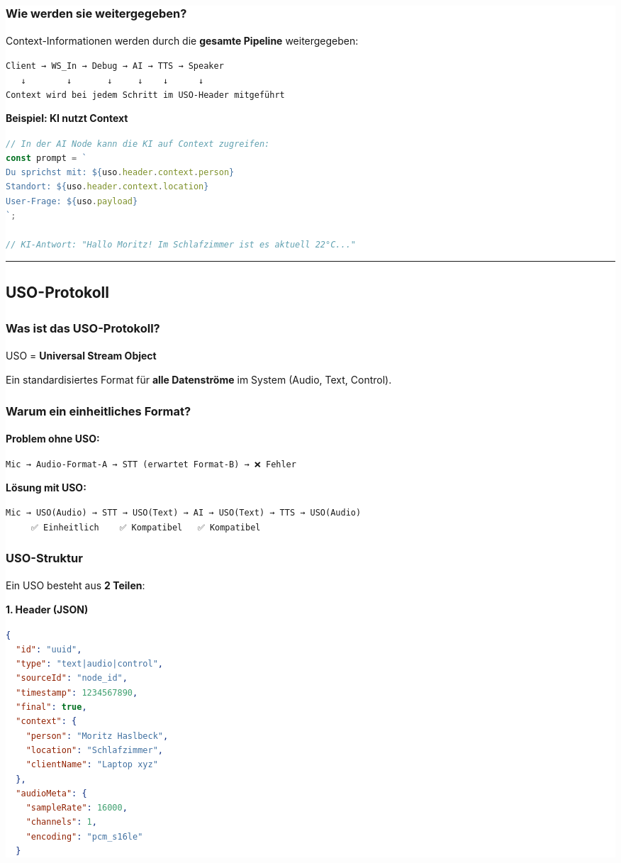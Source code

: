 ### Wie werden sie weitergegeben?

Context-Informationen werden durch die **gesamte Pipeline** weitergegeben:

```
Client → WS_In → Debug → AI → TTS → Speaker
   ↓        ↓       ↓     ↓    ↓      ↓
Context wird bei jedem Schritt im USO-Header mitgeführt
```

**Beispiel: KI nutzt Context**

```typescript
// In der AI Node kann die KI auf Context zugreifen:
const prompt = `
Du sprichst mit: ${uso.header.context.person}
Standort: ${uso.header.context.location}
User-Frage: ${uso.payload}
`;

// KI-Antwort: "Hallo Moritz! Im Schlafzimmer ist es aktuell 22°C..."
```

---

## USO-Protokoll

### Was ist das USO-Protokoll?

USO = **Universal Stream Object**

Ein standardisiertes Format für **alle Datenströme** im System (Audio, Text, Control).

### Warum ein einheitliches Format?

**Problem ohne USO:**
```
Mic → Audio-Format-A → STT (erwartet Format-B) → ❌ Fehler
```

**Lösung mit USO:**
```
Mic → USO(Audio) → STT → USO(Text) → AI → USO(Text) → TTS → USO(Audio)
     ✅ Einheitlich    ✅ Kompatibel   ✅ Kompatibel
```

### USO-Struktur

Ein USO besteht aus **2 Teilen**:

**1. Header (JSON)**
```json
{
  "id": "uuid",
  "type": "text|audio|control",
  "sourceId": "node_id",
  "timestamp": 1234567890,
  "final": true,
  "context": {
    "person": "Moritz Haslbeck",
    "location": "Schlafzimmer",
    "clientName": "Laptop xyz"
  },
  "audioMeta": {
    "sampleRate": 16000,
    "channels": 1,
    "encoding": "pcm_s16le"
  }
```